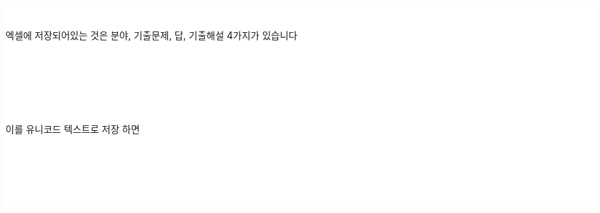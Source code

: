</div> <div class="se-component se-image se-l-default" id="SE-c4931465-7193-4633-81b4-43ebd16e83f4">
<div class="se-component-content se-component-content-fit">
<div class="se-section se-section-image se-l-default se-section-align-">
<div class="se-module se-module-image" style="">
<a class="se-module-image-link __se_image_link __se_link" data-linkdata='{"id" : "SE-c4931465-7193-4633-81b4-43ebd16e83f4", "src" : "https://postfiles.pstatic.net/MjAyMTA5MjRfMTA3/MDAxNjMyNDc1MzI1MTA1.RqI1N3yp30LeGI4CuRtMBpMCLKtQIvkmBMzBwaGu14Eg.jOh6kxjb-Jruik9JP8e3Wtm2KeVVvjCln7PDnpcuHi4g.PNG.dls32208/image.png", "originalWidth" : "1119", "originalHeight" : "456", "linkUse" : "false", "link" : ""}' data-linktype="img" href="#" onclick="return false;" style="">
<img alt="" class="se-image-resource" data-height="360" data-lazy-src="https://postfiles.pstatic.net/MjAyMTA5MjRfMTA3/MDAxNjMyNDc1MzI1MTA1.RqI1N3yp30LeGI4CuRtMBpMCLKtQIvkmBMzBwaGu14Eg.jOh6kxjb-Jruik9JP8e3Wtm2KeVVvjCln7PDnpcuHi4g.PNG.dls32208/image.png?type=w966" data-width="886" src="https://postfiles.pstatic.net/MjAyMTA5MjRfMTA3/MDAxNjMyNDc1MzI1MTA1.RqI1N3yp30LeGI4CuRtMBpMCLKtQIvkmBMzBwaGu14Eg.jOh6kxjb-Jruik9JP8e3Wtm2KeVVvjCln7PDnpcuHi4g.PNG.dls32208/image.png?type=w80_blur"/>
</a>
</div>
</div>
</div>
</div>
<div class="se-component se-text se-l-default" id="SE-6fb875a7-9347-4fc0-9a58-f03d74bf61eb">
<div class="se-component-content">
<div class="se-section se-section-text se-l-default">
<div class="se-module se-module-text">
<p class="se-text-paragraph se-text-paragraph-align-" id="SE-ca866037-42c9-4516-bec9-5d591dfeecdf" style=""><span class="se-fs- se-ff-" id="SE-4e3b6c31-3086-4c6b-9aab-666fc1084a77" style="">엑셀에 저장되어있는 것은 분야, 기출문제, 답, 기출해설 4가지가 있습니다</span></p><p class="se-text-paragraph se-text-paragraph-align-" id="SE-63f1b97c-d393-4eef-a9be-9c26df7cdcdb" style=""><span class="se-fs- se-ff-" id="SE-184a1aa9-69d6-43a7-8d0f-91e88a7c15f8" style="">​</span></p><p class="se-text-paragraph se-text-paragraph-align-" id="SE-4388395d-31f6-4ebc-8d67-aadfdc42f0c0" style=""><span class="se-fs- se-ff-" id="SE-97460be8-006e-40e9-9f03-1299e105decf" style="">​</span></p>
</div>
</div>
</div>
</div> <div class="se-component se-image se-l-default" id="SE-d4acf764-0928-4b5b-9131-0094ed88146e">
<div class="se-component-content se-component-content-fit">
<div class="se-section se-section-image se-l-default se-section-align-">
<div class="se-module se-module-image" style="">
<a class="se-module-image-link __se_image_link __se_link" data-linkdata='{"id" : "SE-d4acf764-0928-4b5b-9131-0094ed88146e", "src" : "https://postfiles.pstatic.net/MjAyMTA5MjRfMTM1/MDAxNjMyNDc1Mzg2MDgw.ff32ZsNWwl2f8zJGEsv6BOUxf26AdL9F6wTTrdsjDWsg.Dbe306gfUz0emqmidqDzqob3sgJMYe4qqd1HjeTo5gIg.PNG.dls32208/image.png", "originalWidth" : "1068", "originalHeight" : "645", "linkUse" : "false", "link" : ""}' data-linktype="img" href="#" onclick="return false;" style="">
<img alt="" class="se-image-resource" data-height="534" data-lazy-src="https://postfiles.pstatic.net/MjAyMTA5MjRfMTM1/MDAxNjMyNDc1Mzg2MDgw.ff32ZsNWwl2f8zJGEsv6BOUxf26AdL9F6wTTrdsjDWsg.Dbe306gfUz0emqmidqDzqob3sgJMYe4qqd1HjeTo5gIg.PNG.dls32208/image.png?type=w966" data-width="886" src="https://postfiles.pstatic.net/MjAyMTA5MjRfMTM1/MDAxNjMyNDc1Mzg2MDgw.ff32ZsNWwl2f8zJGEsv6BOUxf26AdL9F6wTTrdsjDWsg.Dbe306gfUz0emqmidqDzqob3sgJMYe4qqd1HjeTo5gIg.PNG.dls32208/image.png?type=w80_blur"/>
</a>
</div>
</div>
</div>
</div>
<div class="se-component se-text se-l-default" id="SE-ba938858-2779-4b38-bcbf-ec8959ec00f0">
<div class="se-component-content">
<div class="se-section se-section-text se-l-default">
<div class="se-module se-module-text">
<p class="se-text-paragraph se-text-paragraph-align-" id="SE-8013dfe5-6ac7-4348-9c34-576d86ede827" style=""><span class="se-fs- se-ff-" id="SE-8ace514d-c9a4-4277-947c-179c4d1a7dd8" style="">이를 유니코드 텍스트로 저장 하면</span></p><p class="se-text-paragraph se-text-paragraph-align-" id="SE-5128a6d3-53f3-47dd-8fae-cebf0199e949" style=""><span class="se-fs- se-ff-" id="SE-1217b3a5-c7d0-443e-b2f7-aeeca98c2824" style="">​</span></p><p class="se-text-paragraph se-text-paragraph-align-" id="SE-6b2a8fbd-216c-4498-8dc0-9de856e9d10d" style=""><span class="se-fs- se-ff-" id="SE-1b5417c4-8305-4723-b3a7-9dccd18b223e" style="">​</span></p><p class="se-text-paragraph se-text-paragraph-align-" id="SE-edab7705-e5b0-4fe2-9550-faa27343b4d4" style=""><span class="se-fs- se-ff-" id="SE-0706d74e-4e57-43f7-8c20-422c370a08a4" style="">​</span></p>
</div>
</div>
</div>